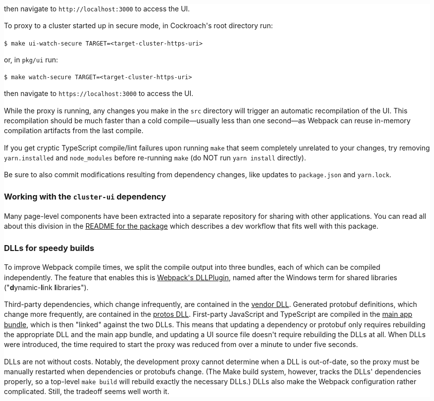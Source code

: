 then navigate to `http://localhost:3000` to access the UI.

To proxy to a cluster started up in secure mode, in Cockroach's root directory run:
```shell
$ make ui-watch-secure TARGET=<target-cluster-https-uri>
```

or, in `pkg/ui` run:
```shell
$ make watch-secure TARGET=<target-cluster-https-uri>
```

then navigate to `https://localhost:3000` to access the UI.

While the proxy is running, any changes you make in the `src` directory will
trigger an automatic recompilation of the UI. This recompilation should be much
faster than a cold compile—usually less than one second—as Webpack can reuse
in-memory compilation artifacts from the last compile.

If you get cryptic TypeScript compile/lint failures upon running `make` that
seem completely unrelated to your changes, try removing `yarn.installed` and
`node_modules` before re-running `make` (do NOT run `yarn install` directly).

Be sure to also commit modifications resulting from dependency changes, like
updates to `package.json` and `yarn.lock`.

### Working with the `cluster-ui` dependency

Many page-level components have been extracted into a
separate repository for sharing with other applications.
You can read all about this division in the [README for the
package](https://github.com/cockroachdb/ui/blob/master/packages/cluster-ui/README.md)
which describes a dev workflow that fits well with this package.

### DLLs for speedy builds

To improve Webpack compile times, we split the compile output into three
bundles, each of which can be compiled independently. The feature that enables
this is [Webpack's DLLPlugin](https://webpack.js.org/plugins/dll-plugin/), named
after the Windows term for shared libraries ("**d**ynamic-**l**ink
**l**ibraries").

Third-party dependencies, which change infrequently, are contained in the
[vendor DLL]. Generated protobuf definitions, which change more frequently, are
contained in the [protos DLL]. First-party JavaScript and TypeScript are
compiled in the [main app bundle], which is then "linked" against the two DLLs.
This means that updating a dependency or protobuf only requires rebuilding the
appropriate DLL and the main app bundle, and updating a UI source file doesn't
require rebuilding the DLLs at all. When DLLs were introduced, the time required
to start the proxy was reduced from over a minute to under five seconds.

DLLs are not without costs. Notably, the development proxy cannot determine when
a DLL is out-of-date, so the proxy must be manually restarted when dependencies
or protobufs change. (The Make build system, however, tracks the DLLs'
dependencies properly, so a top-level `make build` will rebuild exactly the
necessary DLLs.) DLLs also make the Webpack configuration rather complicated.
Still, the tradeoff seems well worth it.


[cockroachdb/yarn-vendored]: https://github.com/cockroachdb/yarn-vendored
[dcodeIO/protobuf.js#716]: https://github.com/dcodeIO/protobuf.js#716
[main app bundle]: ./webpack.app.js
[Git LFS]: https://git-lfs.github.com
[offline mirror]: https://yarnpkg.com/blog/2016/11/24/offline-mirror/
[protos DLL]: ./webpack.protos.js
[vendor DLL]: ./webpack.vendor.js
[.yarnrc]: ./yarnrc
[yarn-vendor]: ./yarn-vendor